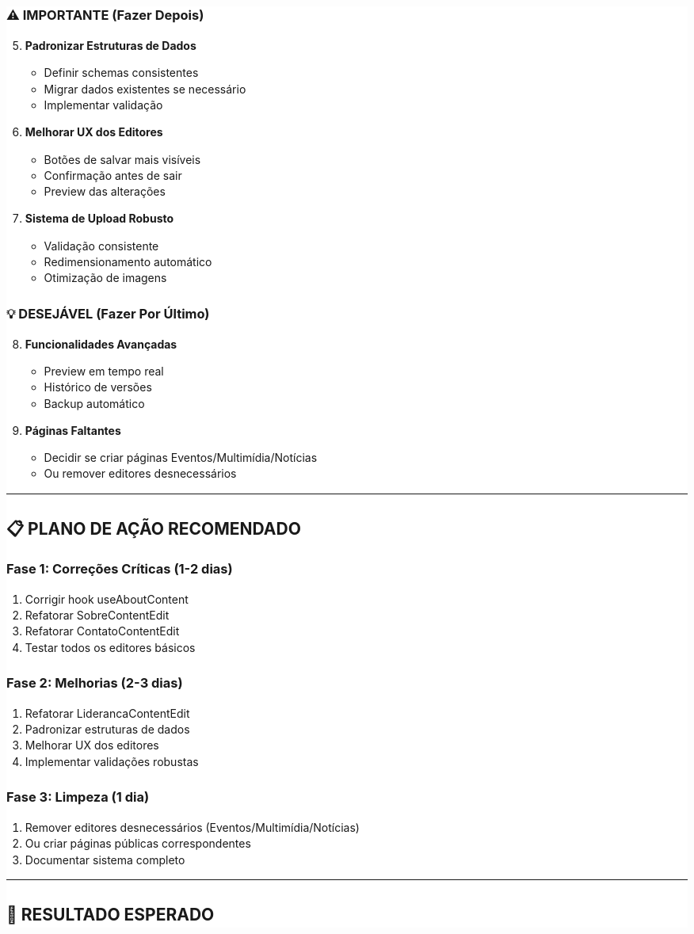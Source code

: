 ### **⚠️ IMPORTANTE (Fazer Depois)**

5. **Padronizar Estruturas de Dados**
   - Definir schemas consistentes
   - Migrar dados existentes se necessário
   - Implementar validação

6. **Melhorar UX dos Editores**
   - Botões de salvar mais visíveis
   - Confirmação antes de sair
   - Preview das alterações

7. **Sistema de Upload Robusto**
   - Validação consistente
   - Redimensionamento automático
   - Otimização de imagens

### **💡 DESEJÁVEL (Fazer Por Último)**

8. **Funcionalidades Avançadas**
   - Preview em tempo real
   - Histórico de versões
   - Backup automático

9. **Páginas Faltantes**
   - Decidir se criar páginas Eventos/Multimídia/Notícias
   - Ou remover editores desnecessários

---

## 📋 **PLANO DE AÇÃO RECOMENDADO**

### **Fase 1: Correções Críticas (1-2 dias)**
1. Corrigir hook useAboutContent
2. Refatorar SobreContentEdit
3. Refatorar ContatoContentEdit
4. Testar todos os editores básicos

### **Fase 2: Melhorias (2-3 dias)**
1. Refatorar LiderancaContentEdit
2. Padronizar estruturas de dados
3. Melhorar UX dos editores
4. Implementar validações robustas

### **Fase 3: Limpeza (1 dia)**
1. Remover editores desnecessários (Eventos/Multimídia/Notícias)
2. Ou criar páginas públicas correspondentes
3. Documentar sistema completo

---

## 🎯 **RESULTADO ESPERADO**

